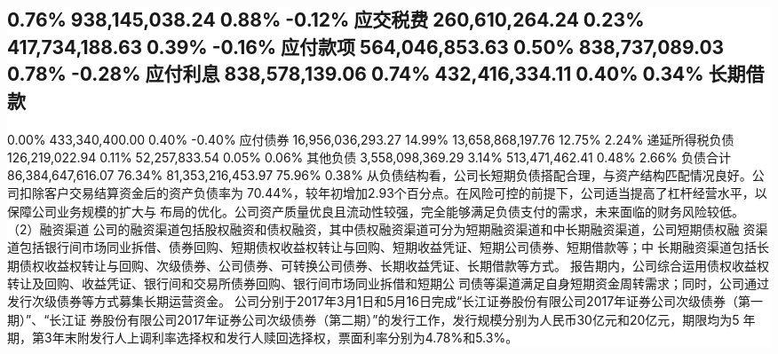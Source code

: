 0.76%
938,145,038.24
0.88%
-0.12%
应交税费
260,610,264.24
0.23%
417,734,188.63
0.39%
-0.16%
应付款项
564,046,853.63
0.50%
838,737,089.03
0.78%
-0.28%
应付利息
838,578,139.06
0.74%
432,416,334.11
0.40%
0.34%
长期借款
-
0.00%
433,340,400.00
0.40%
-0.40%
应付债券
16,956,036,293.27
14.99%
13,658,868,197.76
12.75%
2.24%
递延所得税负债
126,219,022.94
0.11%
52,257,833.54
0.05%
0.06%
其他负债
3,558,098,369.29
3.14%
513,471,462.41
0.48%
2.66%
负债合计
86,384,647,616.07
76.34%
81,353,216,453.97
75.96%
0.38%
从负债结构看，公司长短期负债搭配合理，与资产结构匹配情况良好。公司扣除客户交易结算资金后的资产负债率为
70.44%，较年初增加2.93个百分点。在风险可控的前提下，公司适当提高了杠杆经营水平，以保障公司业务规模的扩大与
布局的优化。公司资产质量优良且流动性较强，完全能够满足负债支付的需求，未来面临的财务风险较低。
（2）融资渠道
公司的融资渠道包括股权融资和债权融资，其中债权融资渠道可分为短期融资渠道和中长期融资渠道，公司短期债权融
资渠道包括银行间市场同业拆借、债券回购、短期债权收益权转让与回购、短期收益凭证、短期公司债券、短期借款等；中
长期融资渠道包括长期债权收益权转让与回购、次级债券、公司债券、可转换公司债券、长期收益凭证、长期借款等方式。
报告期内，公司综合运用债权收益权转让及回购、收益凭证、银行间和交易所债券回购、银行间市场同业拆借和短期公
司债等渠道满足自身短期资金周转需求；同时，公司通过发行次级债券等方式募集长期运营资金。
公司分别于2017年3月1日和5月16日完成“长江证券股份有限公司2017年证券公司次级债券（第一期）”、“长江证
券股份有限公司2017年证券公司次级债券（第二期）”的发行工作，发行规模分别为人民币30亿元和20亿元，期限均为5
年期，第3年末附发行人上调利率选择权和发行人赎回选择权，票面利率分别为4.78%和5.3%。